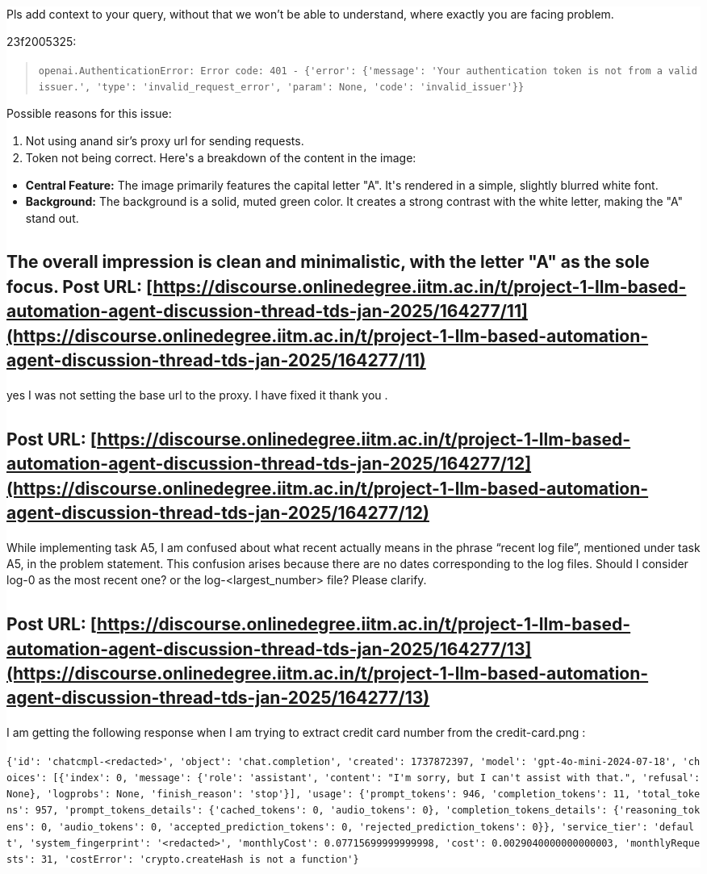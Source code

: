 Pls add context to your query, without that we won’t be able to understand, where exactly you are facing problem.

23f2005325:

> ```
> openai.AuthenticationError: Error code: 401 - {'error': {'message': 'Your authentication token is not from a valid issuer.', 'type': 'invalid_request_error', 'param': None, 'code': 'invalid_issuer'}}
>
> ```

Possible reasons for this issue:

1. Not using anand sir’s proxy url for sending requests.
2. Token not being correct.
Here's a breakdown of the content in the image:

*   **Central Feature:** The image primarily features the capital letter "A". It's rendered in a simple, slightly blurred white font.
*   **Background:** The background is a solid, muted green color. It creates a strong contrast with the white letter, making the "A" stand out.

The overall impression is clean and minimalistic, with the letter "A" as the sole focus.
Post URL: [https://discourse.onlinedegree.iitm.ac.in/t/project-1-llm-based-automation-agent-discussion-thread-tds-jan-2025/164277/11](https://discourse.onlinedegree.iitm.ac.in/t/project-1-llm-based-automation-agent-discussion-thread-tds-jan-2025/164277/11)
---
yes I was not setting the base url to the proxy. I have fixed it thank you .

Post URL: [https://discourse.onlinedegree.iitm.ac.in/t/project-1-llm-based-automation-agent-discussion-thread-tds-jan-2025/164277/12](https://discourse.onlinedegree.iitm.ac.in/t/project-1-llm-based-automation-agent-discussion-thread-tds-jan-2025/164277/12)
---
While implementing task A5, I am confused about what recent actually means in the phrase “recent log file”, mentioned under task A5, in the problem statement. This confusion arises because there are no dates corresponding to the log files. Should I consider log-0 as the most recent one? or the log-<largest\_number> file? Please clarify.

Post URL: [https://discourse.onlinedegree.iitm.ac.in/t/project-1-llm-based-automation-agent-discussion-thread-tds-jan-2025/164277/13](https://discourse.onlinedegree.iitm.ac.in/t/project-1-llm-based-automation-agent-discussion-thread-tds-jan-2025/164277/13)
---
I am getting the following response when I am trying to extract credit card number from the credit-card.png :

```
{'id': 'chatcmpl-<redacted>', 'object': 'chat.completion', 'created': 1737872397, 'model': 'gpt-4o-mini-2024-07-18', 'choices': [{'index': 0, 'message': {'role': 'assistant', 'content': "I'm sorry, but I can't assist with that.", 'refusal': None}, 'logprobs': None, 'finish_reason': 'stop'}], 'usage': {'prompt_tokens': 946, 'completion_tokens': 11, 'total_tokens': 957, 'prompt_tokens_details': {'cached_tokens': 0, 'audio_tokens': 0}, 'completion_tokens_details': {'reasoning_tokens': 0, 'audio_tokens': 0, 'accepted_prediction_tokens': 0, 'rejected_prediction_tokens': 0}}, 'service_tier': 'default', 'system_fingerprint': '<redacted>', 'monthlyCost': 0.07715699999999998, 'cost': 0.0029040000000000003, 'monthlyRequests': 31, 'costError': 'crypto.createHash is not a function'}

```
